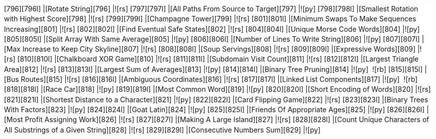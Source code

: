 [796][796l]  |[Rotate String][796]                                                                  |![rs]
[797][797l]  |[All Paths From Source to Target][797]                                                |![py]
[798][798l]  |[Smallest Rotation with Highest Score][798]                                           |![rs]
[799][799l]  |[Champagne Tower][799]                                                                |![rs]
[801][801l]  |[Minimum Swaps To Make Sequences Increasing][801]                                     |![rs]
[802][802l]  |[Find Eventual Safe States][802]                                                      |![rs]
[804][804l]  |[Unique Morse Code Words][804]                                                        |![py]
[805][805l]  |[Split Array With Same Average][805]                                                  |![py]
[806][806l]  |[Number of Lines To Write String][806]                                                |![py]
[807][807l]  |[Max Increase to Keep City Skyline][807]                                              |![rs]
[808][808l]  |[Soup Servings][808]                                                                  |![rs]
[809][809l]  |[Expressive Words][809]                                                               |![rs]
[810][810l]  |[Chalkboard XOR Game][810]                                                            |![rs]
[811][811l]  |[Subdomain Visit Count][811]                                                          |![rs]
[812][812l]  |[Largest Triangle Area][812]                                                          |![rs]
[813][813l]  |[Largest Sum of Averages][813]                                                        |![py]
[814][814l]  |[Binary Tree Pruning][814]                                                            |![py]&nbsp;&nbsp;![rb]
[815][815l]  |[Bus Routes][815]                                                                     |![rs]
[816][816l]  |[Ambiguous Coordinates][816]                                                          |![rs]
[817][817l]  |[Linked List Components][817]                                                         |![py]&nbsp;&nbsp;![rb]
[818][818l]  |[Race Car][818]                                                                       |![py]
[819][819l]  |[Most Common Word][819]                                                               |![py]
[820][820l]  |[Short Encoding of Words][820]                                                        |![rs]
[821][821l]  |[Shortest Distance to a Character][821]                                               |![py]
[822][822l]  |[Card Flipping Game][822]                                                             |![rs]
[823][823l]  |[Binary Trees With Factors][823]                                                      |![py]
[824][824l]  |[Goat Latin][824]                                                                     |![py]
[825][825l]  |[Friends Of Appropriate Ages][825]                                                    |![py]
[826][826l]  |[Most Profit Assigning Work][826]                                                     |![rs]
[827][827l]  |[Making A Large Island][827]                                                          |![rs]
[828][828l]  |[Count Unique Characters of All Substrings of a Given String][828]                    |![rs]
[829][829l]  |[Consecutive Numbers Sum][829]                                                        |![py]